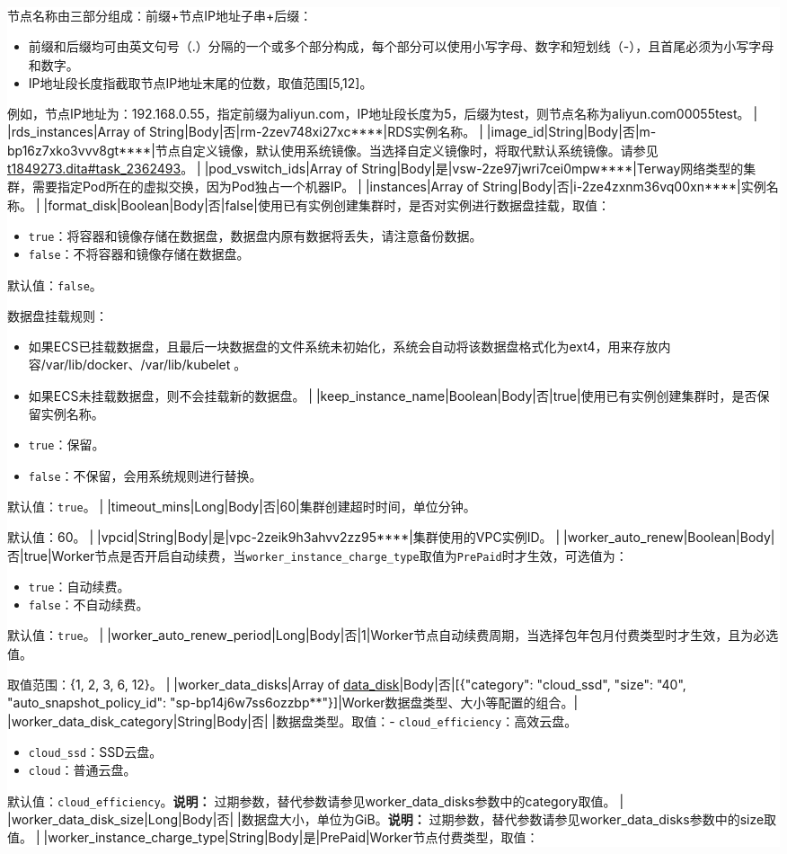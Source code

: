 节点名称由三部分组成：前缀+节点IP地址子串+后缀：

-   前缀和后缀均可由英文句号（.）分隔的一个或多个部分构成，每个部分可以使用小写字母、数字和短划线（-），且首尾必须为小写字母和数字。
-   IP地址段长度指截取节点IP地址末尾的位数，取值范围\[5,12\]。

例如，节点IP地址为：192.168.0.55，指定前缀为aliyun.com，IP地址段长度为5，后缀为test，则节点名称为aliyun.com00055test。 |
|rds\_instances|Array of String|Body|否|rm-2zev748xi27xc\*\*\*\*|RDS实例名称。 |
|image\_id|String|Body|否|m-bp16z7xko3vvv8gt\*\*\*\*|节点自定义镜像，默认使用系统镜像。当选择自定义镜像时，将取代默认系统镜像。请参见[t1849273.dita\#task\_2362493](/cn.zh-CN/最佳实践/自建Kubernetes迁移ACK/使用自定义镜像创建ACK集群.md)。 |
|pod\_vswitch\_ids|Array of String|Body|是|vsw-2ze97jwri7cei0mpw\*\*\*\*|Terway网络类型的集群，需要指定Pod所在的虚拟交换，因为Pod独占一个机器IP。 |
|instances|Array of String|Body|否|i-2ze4zxnm36vq00xn\*\*\*\*|实例名称。 |
|format\_disk|Boolean|Body|否|false|使用已有实例创建集群时，是否对实例进行数据盘挂载，取值：

-   `true`：将容器和镜像存储在数据盘，数据盘内原有数据将丢失，请注意备份数据。
-   `false`：不将容器和镜像存储在数据盘。

默认值：`false`。

数据盘挂载规则：

-   如果ECS已挂载数据盘，且最后一块数据盘的文件系统未初始化，系统会自动将该数据盘格式化为ext4，用来存放内容/var/lib/docker、/var/lib/kubelet 。
-   如果ECS未挂载数据盘，则不会挂载新的数据盘。 |
|keep\_instance\_name|Boolean|Body|否|true|使用已有实例创建集群时，是否保留实例名称。

-   `true`：保留。
-   `false`：不保留，会用系统规则进行替换。

默认值：`true`。 |
|timeout\_mins|Long|Body|否|60|集群创建超时时间，单位分钟。

默认值：60。 |
|vpcid|String|Body|是|vpc-2zeik9h3ahvv2zz95\*\*\*\*|集群使用的VPC实例ID。 |
|worker\_auto\_renew|Boolean|Body|否|true|Worker节点是否开启自动续费，当`worker_instance_charge_type`取值为`PrePaid`时才生效，可选值为：

-   `true`：自动续费。
-   `false`：不自动续费。

默认值：`true`。 |
|worker\_auto\_renew\_period|Long|Body|否|1|Worker节点自动续费周期，当选择包年包月付费类型时才生效，且为必选值。

取值范围：\{1, 2, 3, 6, 12\}。 |
|worker\_data\_disks|Array of [data\_disk](/cn.zh-CN/API参考/通用数据结构.md)|Body|否|\[\{"category": "cloud\_ssd", "size": "40", "auto\_snapshot\_policy\_id": "sp-bp14j6w7ss6ozzbp\*\*"\}\]|Worker数据盘类型、大小等配置的组合。|
|worker\_data\_disk\_category|String|Body|否| |数据盘类型。取值：-   `cloud_efficiency`：高效云盘。
-   `cloud_ssd`：SSD云盘。
-   `cloud`：普通云盘。

默认值：`cloud_efficiency`。**说明：** 过期参数，替代参数请参见worker\_data\_disks参数中的category取值。 |
|worker\_data\_disk\_size|Long|Body|否| |数据盘大小，单位为GiB。**说明：** 过期参数，替代参数请参见worker\_data\_disks参数中的size取值。 |
|worker\_instance\_charge\_type|String|Body|是|PrePaid|Worker节点付费类型，取值：
